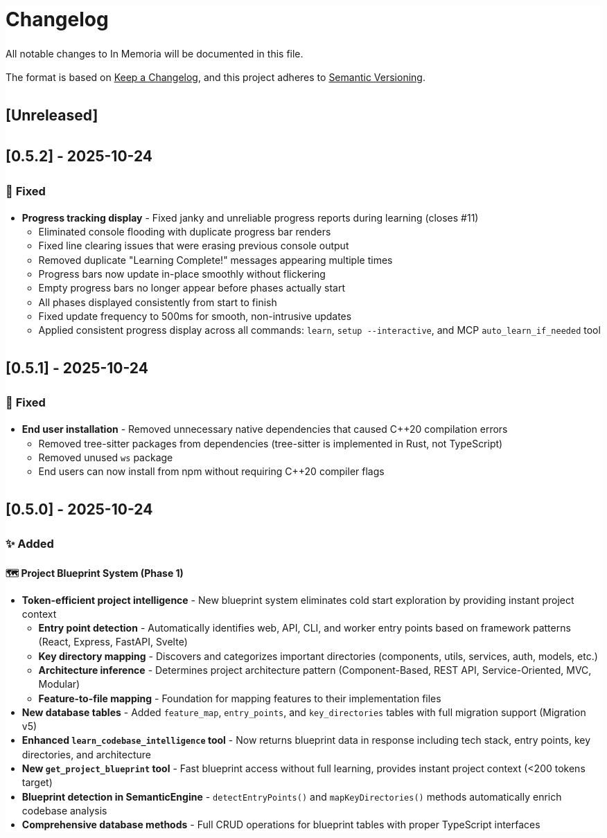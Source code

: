 # Changelog

All notable changes to In Memoria will be documented in this file.

The format is based on [Keep a Changelog](https://keepachangelog.com/en/1.0.0/),
and this project adheres to [Semantic Versioning](https://semver.org/spec/v2.0.0.html).

## [Unreleased]

## [0.5.2] - 2025-10-24

### 🐛 **Fixed**

- **Progress tracking display** - Fixed janky and unreliable progress reports during learning (closes #11)
  - Eliminated console flooding with duplicate progress bar renders
  - Fixed line clearing issues that were erasing previous console output
  - Removed duplicate "Learning Complete!" messages appearing multiple times
  - Progress bars now update in-place smoothly without flickering
  - Empty progress bars no longer appear before phases actually start
  - All phases displayed consistently from start to finish
  - Fixed update frequency to 500ms for smooth, non-intrusive updates
  - Applied consistent progress display across all commands: `learn`, `setup --interactive`, and MCP `auto_learn_if_needed` tool

## [0.5.1] - 2025-10-24

### 🐛 **Fixed**

- **End user installation** - Removed unnecessary native dependencies that caused C++20 compilation errors
  - Removed tree-sitter packages from dependencies (tree-sitter is implemented in Rust, not TypeScript)
  - Removed unused `ws` package
  - End users can now install from npm without requiring C++20 compiler flags

## [0.5.0] - 2025-10-24

### ✨ **Added**

#### 🗺️ **Project Blueprint System (Phase 1)**

- **Token-efficient project intelligence** - New blueprint system eliminates cold start exploration by providing instant project context
  - **Entry point detection** - Automatically identifies web, API, CLI, and worker entry points based on framework patterns (React, Express, FastAPI, Svelte)
  - **Key directory mapping** - Discovers and categorizes important directories (components, utils, services, auth, models, etc.)
  - **Architecture inference** - Determines project architecture pattern (Component-Based, REST API, Service-Oriented, MVC, Modular)
  - **Feature-to-file mapping** - Foundation for mapping features to their implementation files
- **New database tables** - Added `feature_map`, `entry_points`, and `key_directories` tables with full migration support (Migration v5)
- **Enhanced `learn_codebase_intelligence` tool** - Now returns blueprint data in response including tech stack, entry points, key directories, and architecture
- **New `get_project_blueprint` tool** - Fast blueprint access without full learning, provides instant project context (<200 tokens target)
- **Blueprint detection in SemanticEngine** - `detectEntryPoints()` and `mapKeyDirectories()` methods automatically enrich codebase analysis
- **Comprehensive database methods** - Full CRUD operations for blueprint tables with proper TypeScript interfaces